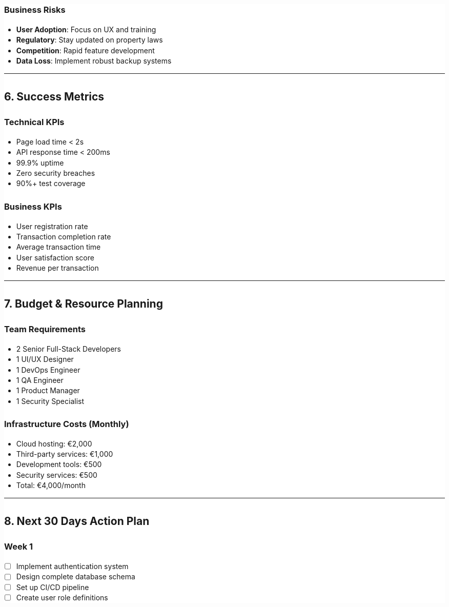 ### Business Risks
- **User Adoption**: Focus on UX and training
- **Regulatory**: Stay updated on property laws
- **Competition**: Rapid feature development
- **Data Loss**: Implement robust backup systems

---

## 6. Success Metrics

### Technical KPIs
- Page load time < 2s
- API response time < 200ms
- 99.9% uptime
- Zero security breaches
- 90%+ test coverage

### Business KPIs
- User registration rate
- Transaction completion rate
- Average transaction time
- User satisfaction score
- Revenue per transaction

---

## 7. Budget & Resource Planning

### Team Requirements
- 2 Senior Full-Stack Developers
- 1 UI/UX Designer
- 1 DevOps Engineer
- 1 QA Engineer
- 1 Product Manager
- 1 Security Specialist

### Infrastructure Costs (Monthly)
- Cloud hosting: €2,000
- Third-party services: €1,000
- Development tools: €500
- Security services: €500
- Total: €4,000/month

---

## 8. Next 30 Days Action Plan

### Week 1
- [ ] Implement authentication system
- [ ] Design complete database schema
- [ ] Set up CI/CD pipeline
- [ ] Create user role definitions
